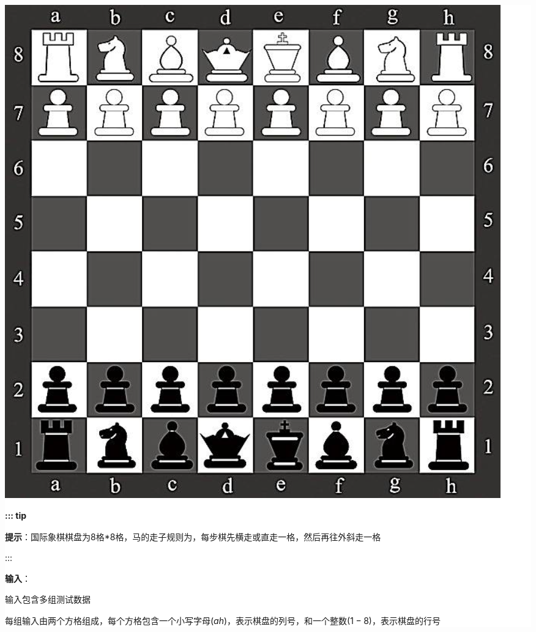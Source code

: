 ![国际象棋棋盘](/checkerboard.png)

**::: tip**

**提示**：国际象棋棋盘为$8$格*$8$格，马的走子规则为，每步棋先横走或直走一格，然后再往外斜走一格

:::

**输入**：

输入包含多组测试数据

每组输入由两个方格组成，每个方格包含一个小写字母$(ah)$，表示棋盘的列号，和一个整数$(1-8)$，表示棋盘的行号
